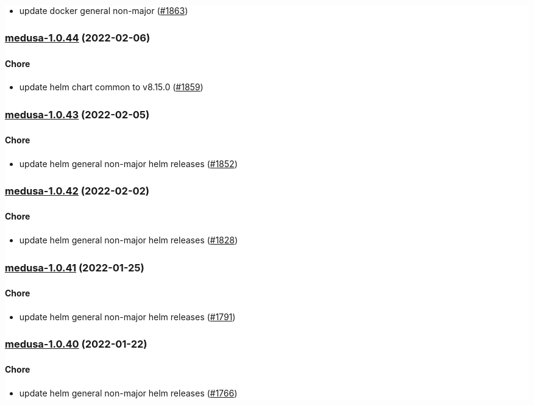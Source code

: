 * update docker general non-major ([#1863](https://github.com/truecharts/apps/issues/1863))



<a name="medusa-1.0.44"></a>
### [medusa-1.0.44](https://github.com/truecharts/apps/compare/medusa-1.0.43...medusa-1.0.44) (2022-02-06)

#### Chore

* update helm chart common to v8.15.0 ([#1859](https://github.com/truecharts/apps/issues/1859))



<a name="medusa-1.0.43"></a>
### [medusa-1.0.43](https://github.com/truecharts/apps/compare/medusa-1.0.42...medusa-1.0.43) (2022-02-05)

#### Chore

* update helm general non-major helm releases ([#1852](https://github.com/truecharts/apps/issues/1852))



<a name="medusa-1.0.42"></a>
### [medusa-1.0.42](https://github.com/truecharts/apps/compare/medusa-1.0.41...medusa-1.0.42) (2022-02-02)

#### Chore

* update helm general non-major helm releases ([#1828](https://github.com/truecharts/apps/issues/1828))



<a name="medusa-1.0.41"></a>
### [medusa-1.0.41](https://github.com/truecharts/apps/compare/medusa-1.0.40...medusa-1.0.41) (2022-01-25)

#### Chore

* update helm general non-major helm releases ([#1791](https://github.com/truecharts/apps/issues/1791))



<a name="medusa-1.0.40"></a>
### [medusa-1.0.40](https://github.com/truecharts/apps/compare/medusa-1.0.39...medusa-1.0.40) (2022-01-22)

#### Chore

* update helm general non-major helm releases ([#1766](https://github.com/truecharts/apps/issues/1766))


